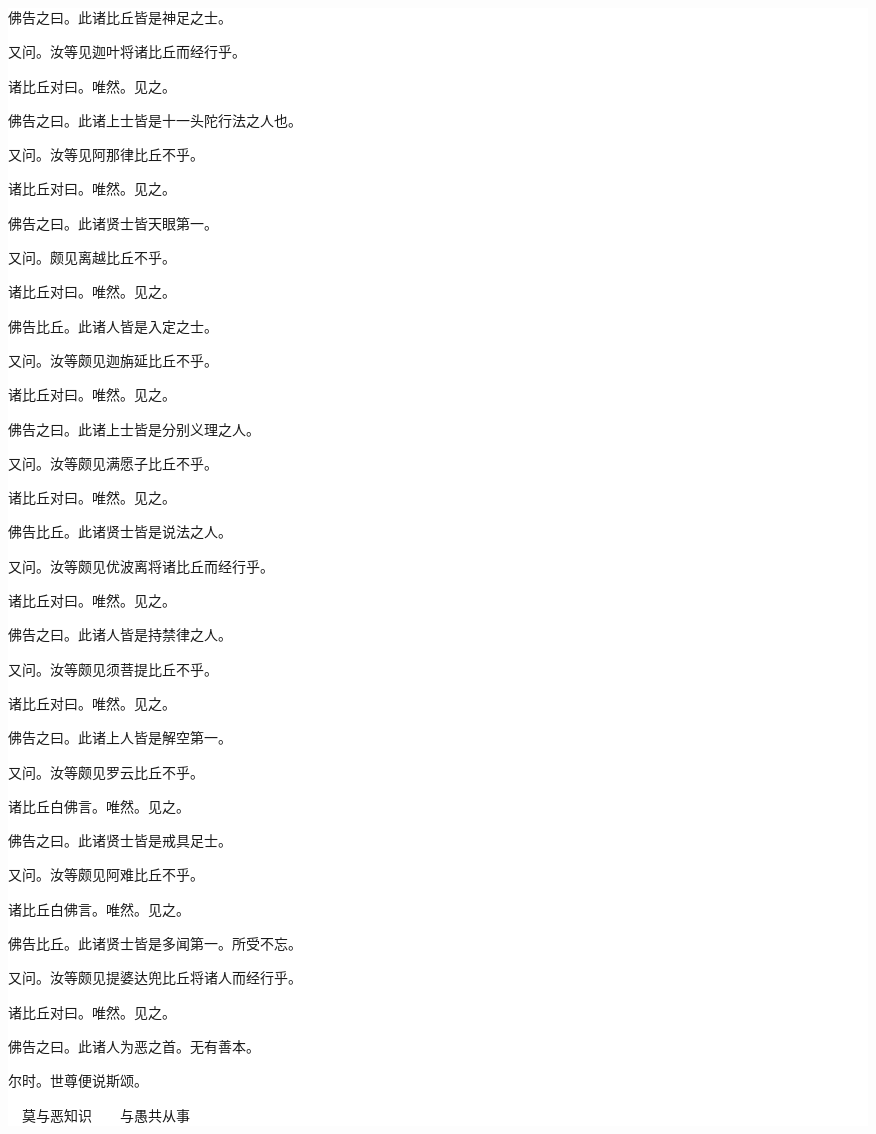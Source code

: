 佛告之曰。此诸比丘皆是神足之士。

又问。汝等见迦叶将诸比丘而经行乎。

诸比丘对曰。唯然。见之。

佛告之曰。此诸上士皆是十一头陀行法之人也。

又问。汝等见阿那律比丘不乎。

诸比丘对曰。唯然。见之。

佛告之曰。此诸贤士皆天眼第一。

又问。颇见离越比丘不乎。

诸比丘对曰。唯然。见之。

佛告比丘。此诸人皆是入定之士。

又问。汝等颇见迦旃延比丘不乎。

诸比丘对曰。唯然。见之。

佛告之曰。此诸上士皆是分别义理之人。

又问。汝等颇见满愿子比丘不乎。

诸比丘对曰。唯然。见之。

佛告比丘。此诸贤士皆是说法之人。

又问。汝等颇见优波离将诸比丘而经行乎。

诸比丘对曰。唯然。见之。

佛告之曰。此诸人皆是持禁律之人。

又问。汝等颇见须菩提比丘不乎。

诸比丘对曰。唯然。见之。

佛告之曰。此诸上人皆是解空第一。

又问。汝等颇见罗云比丘不乎。

诸比丘白佛言。唯然。见之。

佛告之曰。此诸贤士皆是戒具足士。

又问。汝等颇见阿难比丘不乎。

诸比丘白佛言。唯然。见之。

佛告比丘。此诸贤士皆是多闻第一。所受不忘。

又问。汝等颇见提婆达兜比丘将诸人而经行乎。

诸比丘对曰。唯然。见之。

佛告之曰。此诸人为恶之首。无有善本。

尔时。世尊便说斯颂。

　莫与恶知识　　与愚共从事
